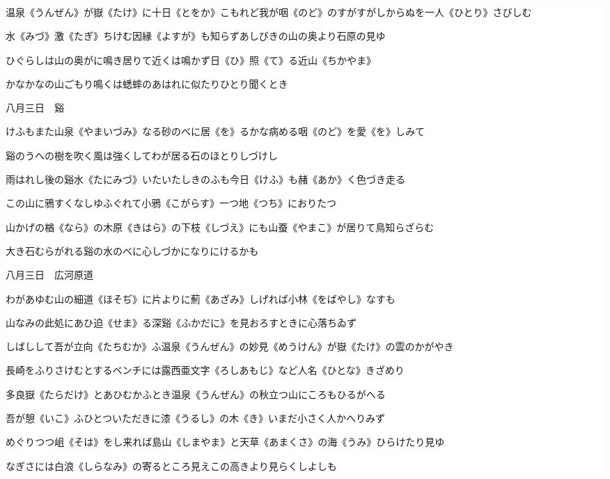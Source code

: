 温泉《うんぜん》が嶽《たけ》に十日《とをか》こもれど我が咽《のど》のすがすがしからぬを一人《ひとり》さびしむ



水《みづ》激《たぎ》ちけむ因縁《よすが》も知らずあしびきの山の奥より石原の見ゆ



ひぐらしは山の奥がに鳴き居りて近くは鳴かず日《ひ》照《て》る近山《ちかやま》



かなかなの山ごもり鳴くは蟋蟀のあはれに似たりひとり聞くとき



八月三日　谿



けふもまた山泉《やまいづみ》なる砂のべに居《を》るかな病める咽《のど》を愛《を》しみて



谿のうへの樹を吹く風は強くしてわが居る石のほとりしづけし



雨はれし後の谿水《たにみづ》いたいたしきのふも今日《けふ》も赭《あか》く色づき走る



この山に鴉すくなしゆふぐれて小鴉《こがらす》一つ地《つち》におりたつ



山かげの楢《なら》の木原《きはら》の下枝《しづえ》にも山蚕《やまこ》が居りて鳥知らざらむ



大き石むらがれる谿の水のべに心しづかになりにけるかも



八月三日　広河原道



わがあゆむ山の細道《ほそぢ》に片よりに薊《あざみ》しげれば小林《をばやし》なすも



山なみの此処にあひ迫《せま》る深谿《ふかだに》を見おろすときに心落ちゐず



しばしして吾が立向《たちむか》ふ温泉《うんぜん》の妙見《めうけん》が嶽《たけ》の雲のかがやき



長崎をふりさけむとするベンチには露西亜文字《ろしあもじ》など人名《ひとな》きざめり



多良嶽《たらだけ》とあひむかふとき温泉《うんぜん》の秋立つ山にころもひるがへる



吾が憩《いこ》ふひとついただきに漆《うるし》の木《き》いまだ小さく人かへりみず



めぐりつつ岨《そは》をし来れば島山《しまやま》と天草《あまくさ》の海《うみ》ひらけたり見ゆ



なぎさには白浪《しらなみ》の寄るところ見えこの高きより見らくしよしも
